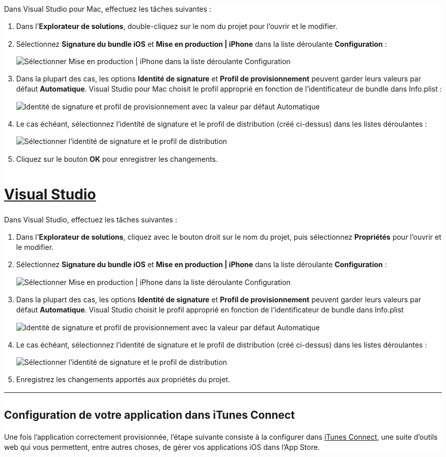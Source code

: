  Dans Visual Studio pour Mac, effectuez les tâches suivantes :

1. Dans l’**Explorateur de solutions**, double-cliquez sur le nom du projet pour l’ouvrir et le modifier.
2. Sélectionnez **Signature du bundle iOS** et **Mise en production | iPhone** dans la liste déroulante **Configuration** :

    ![](images/releasexs01.png "Sélectionner Mise en production | iPhone dans la liste déroulante Configuration")
3. Dans la plupart des cas, les options **Identité de signature** et **Profil de provisionnement** peuvent garder leurs valeurs par défaut **Automatique**. Visual Studio pour Mac choisit le profil approprié en fonction de l’identificateur de bundle dans Info.plist :

    ![](images/releasexs02.png "Identité de signature et profil de provisionnement avec la valeur par défaut Automatique")
4. Le cas échéant, sélectionnez l’identité de signature et le profil de distribution (créé ci-dessus) dans les listes déroulantes :

    ![](images/releasexs03.png "Sélectionner l’identité de signature et le profil de distribution")
5. Cliquez sur le bouton **OK** pour enregistrer les changements.

# <a name="visual-studiotabvswin"></a>[Visual Studio](#tab/vswin)

 Dans Visual Studio, effectuez les tâches suivantes :

1. Dans l’**Explorateur de solutions**, cliquez avec le bouton droit sur le nom du projet, puis sélectionnez **Propriétés** pour l’ouvrir et le modifier.
2. Sélectionnez **Signature du bundle iOS** et **Mise en production | iPhone** dans la liste déroulante **Configuration** :

    ![](images/releasevs01.png "Sélectionner Mise en production | iPhone dans la liste déroulante Configuration")
3. Dans la plupart des cas, les options **Identité de signature** et **Profil de provisionnement** peuvent garder leurs valeurs par défaut **Automatique**. Visual Studio choisit le profil approprié en fonction de l’identificateur de bundle dans Info.plist

    ![](images/releasevs02.png "Identité de signature et profil de provisionnement avec la valeur par défaut Automatique")
4. Le cas échéant, sélectionnez l’identité de signature et le profil de distribution (créé ci-dessus) dans les listes déroulantes :

    ![](images/releasevs03.png "Sélectionner l’identité de signature et le profil de distribution")
5. Enregistrez les changements apportés aux propriétés du projet.

-----

<a name="itunesconnect" />

## <a name="configuring-your-application-in-itunes-connect"></a>Configuration de votre application dans iTunes Connect

Une fois l’application correctement provisionnée, l’étape suivante consiste à la configurer dans [iTunes Connect](https://itunesconnect.apple.com/WebObjects/iTunesConnect.woa), une suite d’outils web qui vous permettent, entre autres choses, de gérer vos applications iOS dans l’App Store.
